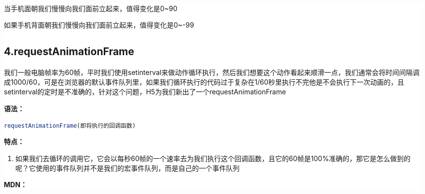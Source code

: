 当手机面朝我们慢慢向我们面前立起来，值得变化是0~90

如果手机背面朝我们慢慢向我们面前立起来，值得变化是0~-99

## 4.requestAnimationFrame

我们一般电脑帧率为60帧，平时我们使用setinterval来做动作循环执行，然后我们想要这个动作看起来顺滑一点，我们通常会将时间间隔调成1000/60，可是在浏览器的默认事件队列里，如果我们循环执行的代码过于复杂在1/60秒里执行不完他是不会执行下一次动画的，且setinterval的定时是不准确的，针对这个问题，H5为我们新出了一个requestAnimationFrame

**语法：**

```js
requestAnimationFrame(即将执行的回调函数)
```

**特点：**

1. 如果我们去循环的调用它，它会以每秒60帧的一个速率去为我们执行这个回调函数，且它的60帧是100%准确的，那它是怎么做到的呢？它使用的事件队列并不是我们的宏事件队列，而是自己的一个事件队列

   

**MDN：**
